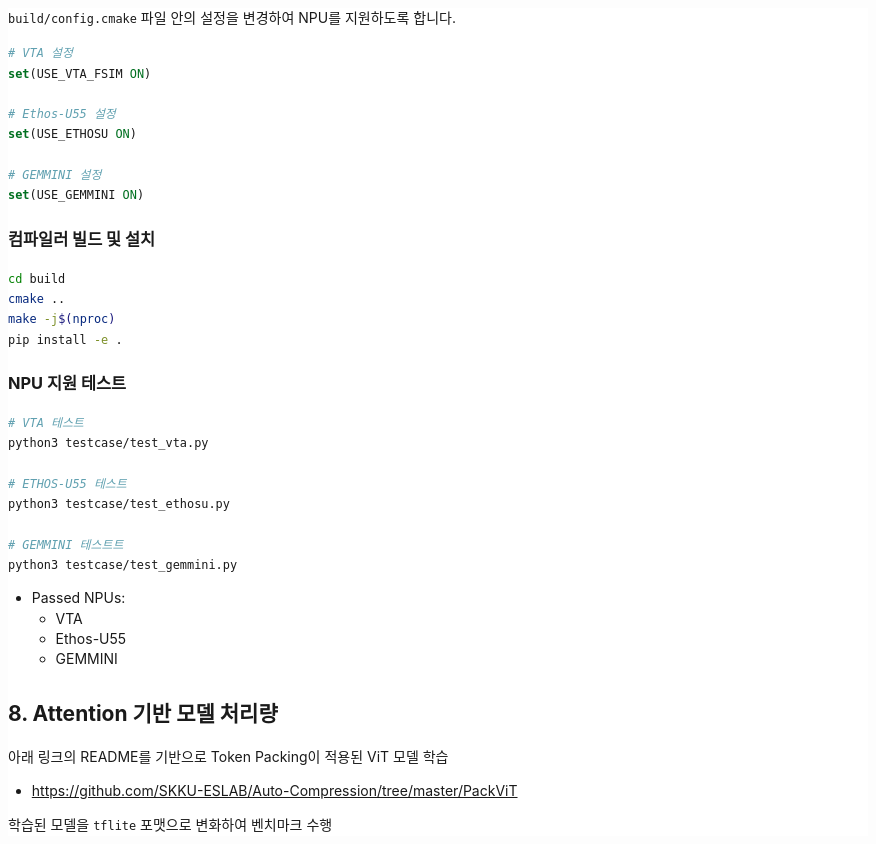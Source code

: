 ```build/config.cmake``` 파일 안의 설정을 변경하여 NPU를 지원하도록 합니다.
```cmake
# VTA 설정
set(USE_VTA_FSIM ON)

# Ethos-U55 설정
set(USE_ETHOSU ON)

# GEMMINI 설정
set(USE_GEMMINI ON)
```

### 컴파일러 빌드 및 설치
```bash
cd build
cmake ..
make -j$(nproc)
pip install -e .
```

### NPU 지원 테스트
```bash
# VTA 테스트
python3 testcase/test_vta.py

# ETHOS-U55 테스트
python3 testcase/test_ethosu.py

# GEMMINI 테스트트
python3 testcase/test_gemmini.py
```
* Passed NPUs:
    - VTA
    - Ethos-U55
    - GEMMINI


## 8. Attention 기반 모델 처리량

아래 링크의 README를 기반으로 Token Packing이 적용된 ViT 모델 학습
- https://github.com/SKKU-ESLAB/Auto-Compression/tree/master/PackViT

학습된 모델을 ```tflite``` 포맷으로 변화하여 벤치마크 수행